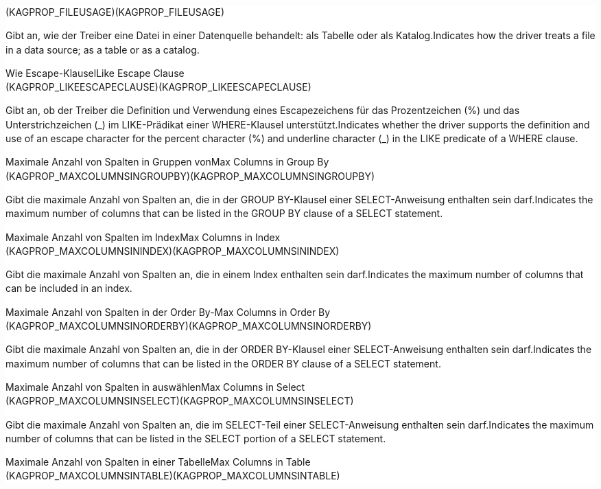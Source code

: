 <span data-ttu-id="0f5e7-168">(KAGPROP_FILEUSAGE)</span><span class="sxs-lookup"><span data-stu-id="0f5e7-168">(KAGPROP_FILEUSAGE)</span></span></p></td>
<td><p><span data-ttu-id="0f5e7-169">Gibt an, wie der Treiber eine Datei in einer Datenquelle behandelt: als Tabelle oder als Katalog.</span><span class="sxs-lookup"><span data-stu-id="0f5e7-169">Indicates how the driver treats a file in a data source; as a table or as a catalog.</span></span></p></td>
</tr>
<tr class="odd">
<td><p><span data-ttu-id="0f5e7-170">Wie Escape-Klausel</span><span class="sxs-lookup"><span data-stu-id="0f5e7-170">Like Escape Clause</span></span><br />
<span data-ttu-id="0f5e7-171">(KAGPROP_LIKEESCAPECLAUSE)</span><span class="sxs-lookup"><span data-stu-id="0f5e7-171">(KAGPROP_LIKEESCAPECLAUSE)</span></span></p></td>
<td><p><span data-ttu-id="0f5e7-172">Gibt an, ob der Treiber die Definition und Verwendung eines Escapezeichens für das Prozentzeichen (%) und das Unterstrichzeichen (_) im LIKE-Prädikat einer WHERE-Klausel unterstützt.</span><span class="sxs-lookup"><span data-stu-id="0f5e7-172">Indicates whether the driver supports the definition and use of an escape character for the percent character (%) and underline character (_) in the LIKE predicate of a WHERE clause.</span></span></p></td>
</tr>
<tr class="even">
<td><p><span data-ttu-id="0f5e7-173">Maximale Anzahl von Spalten in Gruppen von</span><span class="sxs-lookup"><span data-stu-id="0f5e7-173">Max Columns in Group By</span></span><br />
<span data-ttu-id="0f5e7-174">(KAGPROP_MAXCOLUMNSINGROUPBY)</span><span class="sxs-lookup"><span data-stu-id="0f5e7-174">(KAGPROP_MAXCOLUMNSINGROUPBY)</span></span></p></td>
<td><p><span data-ttu-id="0f5e7-175">Gibt die maximale Anzahl von Spalten an, die in der GROUP BY-Klausel einer SELECT-Anweisung enthalten sein darf.</span><span class="sxs-lookup"><span data-stu-id="0f5e7-175">Indicates the maximum number of columns that can be listed in the GROUP BY clause of a SELECT statement.</span></span></p></td>
</tr>
<tr class="odd">
<td><p><span data-ttu-id="0f5e7-176">Maximale Anzahl von Spalten im Index</span><span class="sxs-lookup"><span data-stu-id="0f5e7-176">Max Columns in Index</span></span><br />
<span data-ttu-id="0f5e7-177">(KAGPROP_MAXCOLUMNSININDEX)</span><span class="sxs-lookup"><span data-stu-id="0f5e7-177">(KAGPROP_MAXCOLUMNSININDEX)</span></span></p></td>
<td><p><span data-ttu-id="0f5e7-178">Gibt die maximale Anzahl von Spalten an, die in einem Index enthalten sein darf.</span><span class="sxs-lookup"><span data-stu-id="0f5e7-178">Indicates the maximum number of columns that can be included in an index.</span></span></p></td>
</tr>
<tr class="even">
<td><p><span data-ttu-id="0f5e7-179">Maximale Anzahl von Spalten in der Order By-</span><span class="sxs-lookup"><span data-stu-id="0f5e7-179">Max Columns in Order By</span></span><br />
<span data-ttu-id="0f5e7-180">(KAGPROP_MAXCOLUMNSINORDERBY)</span><span class="sxs-lookup"><span data-stu-id="0f5e7-180">(KAGPROP_MAXCOLUMNSINORDERBY)</span></span></p></td>
<td><p><span data-ttu-id="0f5e7-181">Gibt die maximale Anzahl von Spalten an, die in der ORDER BY-Klausel einer SELECT-Anweisung enthalten sein darf.</span><span class="sxs-lookup"><span data-stu-id="0f5e7-181">Indicates the maximum number of columns that can be listed in the ORDER BY clause of a SELECT statement.</span></span></p></td>
</tr>
<tr class="odd">
<td><p><span data-ttu-id="0f5e7-182">Maximale Anzahl von Spalten in auswählen</span><span class="sxs-lookup"><span data-stu-id="0f5e7-182">Max Columns in Select</span></span><br />
<span data-ttu-id="0f5e7-183">(KAGPROP_MAXCOLUMNSINSELECT)</span><span class="sxs-lookup"><span data-stu-id="0f5e7-183">(KAGPROP_MAXCOLUMNSINSELECT)</span></span></p></td>
<td><p><span data-ttu-id="0f5e7-184">Gibt die maximale Anzahl von Spalten an, die im SELECT-Teil einer SELECT-Anweisung enthalten sein darf.</span><span class="sxs-lookup"><span data-stu-id="0f5e7-184">Indicates the maximum number of columns that can be listed in the SELECT portion of a SELECT statement.</span></span></p></td>
</tr>
<tr class="even">
<td><p><span data-ttu-id="0f5e7-185">Maximale Anzahl von Spalten in einer Tabelle</span><span class="sxs-lookup"><span data-stu-id="0f5e7-185">Max Columns in Table</span></span><br />
<span data-ttu-id="0f5e7-186">(KAGPROP_MAXCOLUMNSINTABLE)</span><span class="sxs-lookup"><span data-stu-id="0f5e7-186">(KAGPROP_MAXCOLUMNSINTABLE)</span></span></p></td>